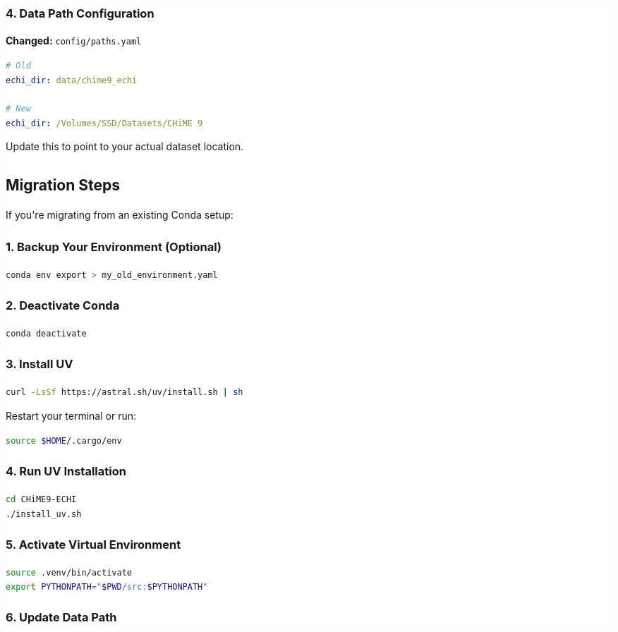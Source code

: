### 4. Data Path Configuration

**Changed:** `config/paths.yaml`

```yaml
# Old
echi_dir: data/chime9_echi

# New
echi_dir: /Volumes/SSD/Datasets/CHiME 9
```

Update this to point to your actual dataset location.

## Migration Steps

If you're migrating from an existing Conda setup:

### 1. Backup Your Environment (Optional)

```bash
conda env export > my_old_environment.yaml
```

### 2. Deactivate Conda

```bash
conda deactivate
```

### 3. Install UV

```bash
curl -LsSf https://astral.sh/uv/install.sh | sh
```

Restart your terminal or run:
```bash
source $HOME/.cargo/env
```

### 4. Run UV Installation

```bash
cd CHiME9-ECHI
./install_uv.sh
```

### 5. Activate Virtual Environment

```bash
source .venv/bin/activate
export PYTHONPATH="$PWD/src:$PYTHONPATH"
```

### 6. Update Data Path
